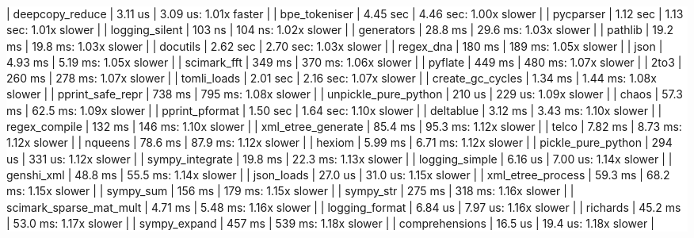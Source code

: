 | deepcopy_reduce            | 3.11 us                                                      | 3.09 us: 1.01x faster                                            |
| bpe_tokeniser              | 4.45 sec                                                     | 4.46 sec: 1.00x slower                                           |
| pycparser                  | 1.12 sec                                                     | 1.13 sec: 1.01x slower                                           |
| logging_silent             | 103 ns                                                       | 104 ns: 1.02x slower                                             |
| generators                 | 28.8 ms                                                      | 29.6 ms: 1.03x slower                                            |
| pathlib                    | 19.2 ms                                                      | 19.8 ms: 1.03x slower                                            |
| docutils                   | 2.62 sec                                                     | 2.70 sec: 1.03x slower                                           |
| regex_dna                  | 180 ms                                                       | 189 ms: 1.05x slower                                             |
| json                       | 4.93 ms                                                      | 5.19 ms: 1.05x slower                                            |
| scimark_fft                | 349 ms                                                       | 370 ms: 1.06x slower                                             |
| pyflate                    | 449 ms                                                       | 480 ms: 1.07x slower                                             |
| 2to3                       | 260 ms                                                       | 278 ms: 1.07x slower                                             |
| tomli_loads                | 2.01 sec                                                     | 2.16 sec: 1.07x slower                                           |
| create_gc_cycles           | 1.34 ms                                                      | 1.44 ms: 1.08x slower                                            |
| pprint_safe_repr           | 738 ms                                                       | 795 ms: 1.08x slower                                             |
| unpickle_pure_python       | 210 us                                                       | 229 us: 1.09x slower                                             |
| chaos                      | 57.3 ms                                                      | 62.5 ms: 1.09x slower                                            |
| pprint_pformat             | 1.50 sec                                                     | 1.64 sec: 1.10x slower                                           |
| deltablue                  | 3.12 ms                                                      | 3.43 ms: 1.10x slower                                            |
| regex_compile              | 132 ms                                                       | 146 ms: 1.10x slower                                             |
| xml_etree_generate         | 85.4 ms                                                      | 95.3 ms: 1.12x slower                                            |
| telco                      | 7.82 ms                                                      | 8.73 ms: 1.12x slower                                            |
| nqueens                    | 78.6 ms                                                      | 87.9 ms: 1.12x slower                                            |
| hexiom                     | 5.99 ms                                                      | 6.71 ms: 1.12x slower                                            |
| pickle_pure_python         | 294 us                                                       | 331 us: 1.12x slower                                             |
| sympy_integrate            | 19.8 ms                                                      | 22.3 ms: 1.13x slower                                            |
| logging_simple             | 6.16 us                                                      | 7.00 us: 1.14x slower                                            |
| genshi_xml                 | 48.8 ms                                                      | 55.5 ms: 1.14x slower                                            |
| json_loads                 | 27.0 us                                                      | 31.0 us: 1.15x slower                                            |
| xml_etree_process          | 59.3 ms                                                      | 68.2 ms: 1.15x slower                                            |
| sympy_sum                  | 156 ms                                                       | 179 ms: 1.15x slower                                             |
| sympy_str                  | 275 ms                                                       | 318 ms: 1.16x slower                                             |
| scimark_sparse_mat_mult    | 4.71 ms                                                      | 5.48 ms: 1.16x slower                                            |
| logging_format             | 6.84 us                                                      | 7.97 us: 1.16x slower                                            |
| richards                   | 45.2 ms                                                      | 53.0 ms: 1.17x slower                                            |
| sympy_expand               | 457 ms                                                       | 539 ms: 1.18x slower                                             |
| comprehensions             | 16.5 us                                                      | 19.4 us: 1.18x slower                                            |